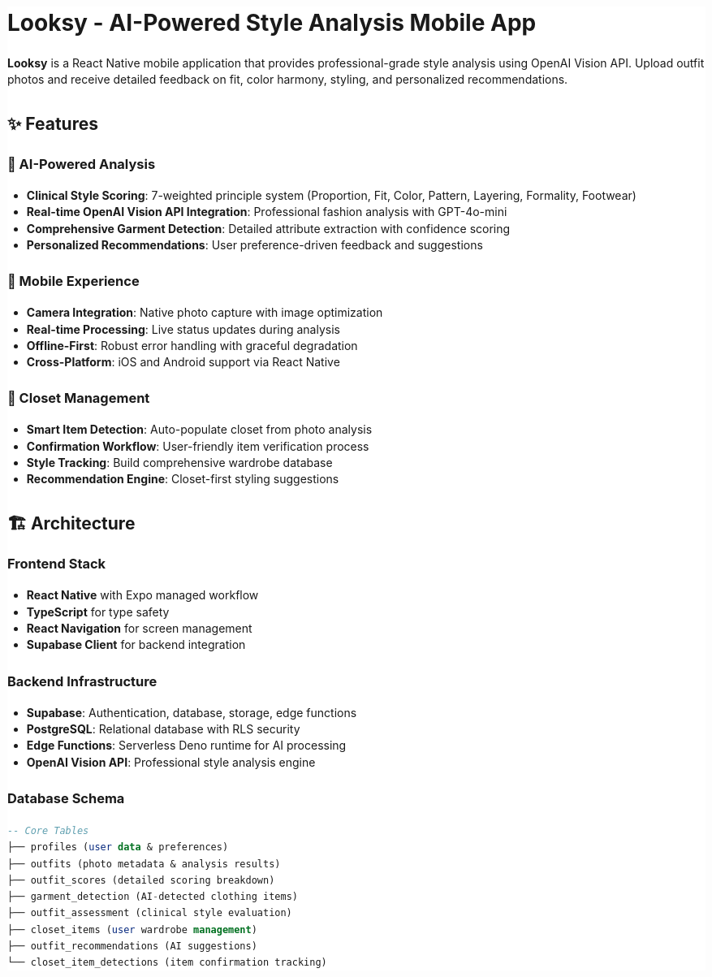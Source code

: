 # Looksy - AI-Powered Style Analysis Mobile App

**Looksy** is a React Native mobile application that provides professional-grade style analysis using OpenAI Vision API. Upload outfit photos and receive detailed feedback on fit, color harmony, styling, and personalized recommendations.

## ✨ Features

### 🤖 AI-Powered Analysis
- **Clinical Style Scoring**: 7-weighted principle system (Proportion, Fit, Color, Pattern, Layering, Formality, Footwear)
- **Real-time OpenAI Vision API Integration**: Professional fashion analysis with GPT-4o-mini
- **Comprehensive Garment Detection**: Detailed attribute extraction with confidence scoring
- **Personalized Recommendations**: User preference-driven feedback and suggestions

### 📱 Mobile Experience
- **Camera Integration**: Native photo capture with image optimization
- **Real-time Processing**: Live status updates during analysis
- **Offline-First**: Robust error handling with graceful degradation
- **Cross-Platform**: iOS and Android support via React Native

### 👔 Closet Management
- **Smart Item Detection**: Auto-populate closet from photo analysis
- **Confirmation Workflow**: User-friendly item verification process
- **Style Tracking**: Build comprehensive wardrobe database
- **Recommendation Engine**: Closet-first styling suggestions

## 🏗️ Architecture

### Frontend Stack
- **React Native** with Expo managed workflow
- **TypeScript** for type safety
- **React Navigation** for screen management
- **Supabase Client** for backend integration

### Backend Infrastructure
- **Supabase**: Authentication, database, storage, edge functions
- **PostgreSQL**: Relational database with RLS security
- **Edge Functions**: Serverless Deno runtime for AI processing
- **OpenAI Vision API**: Professional style analysis engine

### Database Schema
```sql
-- Core Tables
├── profiles (user data & preferences)
├── outfits (photo metadata & analysis results)
├── outfit_scores (detailed scoring breakdown)
├── garment_detection (AI-detected clothing items)
├── outfit_assessment (clinical style evaluation)
├── closet_items (user wardrobe management)
├── outfit_recommendations (AI suggestions)
└── closet_item_detections (item confirmation tracking)
```
